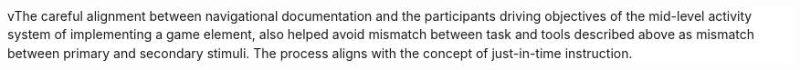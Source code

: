 vThe careful alignment between navigational documentation and the participants driving objectives of the mid-level activity system of implementing a game element, also helped avoid mismatch between task and tools described above as mismatch between primary and secondary stimuli.
The process aligns with the concept of just-in-time instruction.
